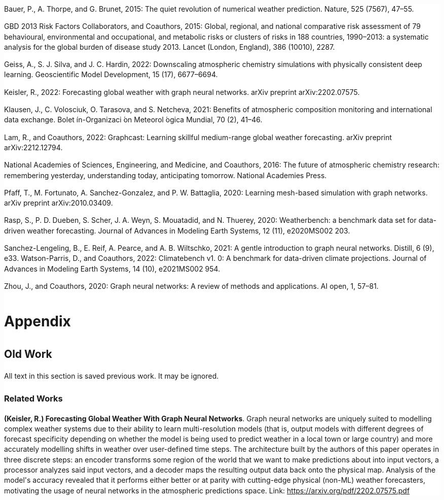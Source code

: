 Bauer, P., A. Thorpe, and G. Brunet, 2015: The quiet revolution of numerical weather prediction. Nature, 525 (7567), 47–55.

GBD 2013 Risk Factors Collaborators, and Coauthors, 2015: Global, regional, and national comparative risk assessment of 79 behavioural, environmental and occupational, and metabolic risks or clusters of risks in 188 countries, 1990–2013: a systematic analysis for the global burden of disease study 2013. Lancet (London, England), 386 (10010), 2287.

Geiss, A., S. J. Silva, and J. C. Hardin, 2022: Downscaling atmospheric chemistry simulations with physically consistent deep learning. Geoscientific Model Development, 15 (17), 6677–6694.

Keisler, R., 2022: Forecasting global weather with graph neural networks. arXiv preprint arXiv:2202.07575.

Klausen, J., C. Volosciuk, O. Tarasova, and S. Netcheva, 2021: Benefits of atmospheric composition monitoring and international data exchange. Bolet ́ın-Organizaci ́on Meteorol ́ogica Mundial, 70 (2), 41–46.

Lam, R., and Coauthors, 2022: Graphcast: Learning skillful medium-range global weather forecasting. arXiv preprint arXiv:2212.12794.

National Academies of Sciences, Engineering, and Medicine, and Coauthors, 2016: The future of atmospheric chemistry research: remembering yesterday, understanding today, anticipating tomorrow. National Academies Press.

Pfaff, T., M. Fortunato, A. Sanchez-Gonzalez, and P. W. Battaglia, 2020: Learning mesh-based simulation with graph networks. arXiv preprint arXiv:2010.03409.

Rasp, S., P. D. Dueben, S. Scher, J. A. Weyn, S. Mouatadid, and N. Thuerey, 2020: Weatherbench: a benchmark data set for data-driven weather forecasting. Journal of Advances in Modeling Earth Systems, 12 (11), e2020MS002 203.

Sanchez-Lengeling, B., E. Reif, A. Pearce, and A. B. Wiltschko, 2021: A gentle introduction to graph neural networks. Distill, 6 (9), e33. Watson-Parris, D., and Coauthors, 2022: Climatebench v1. 0: A benchmark for data-driven climate projections. Journal of Advances in Modeling Earth Systems, 14 (10), e2021MS002 954.

Zhou, J., and Coauthors, 2020: Graph neural networks: A review of methods and applications. AI open, 1, 57–81.

# Appendix
## Old Work
All text in this section is saved previous work. It may be ignored.
### Related Works

**(Keisler, R.) Forecasting Global Weather With Graph Neural Networks**. Graph neural networks are uniquely suited to modelling complex weather systems due to their ability to learn multi-resolution models (that is, output models with different degrees of forecast specificity depending on whether the model is being used to predict weather in a local town or large country) and more accurately modelling shifts in weather over user-defined time steps. The architecture built by the authors of this paper operates in three discrete steps: an encoder transforms some region of the world that we want to make predictions about into input vectors, a processor analyzes said input vectors, and a decoder maps the resulting output data back onto the physical map. Analysis of the model's accuracy revealed that it performs either better or at parity with cutting-edge physical (non-ML) weather forecasters, motivating the usage of neural networks in the atmospheric predictions space. Link: https://arxiv.org/pdf/2202.07575.pdf
